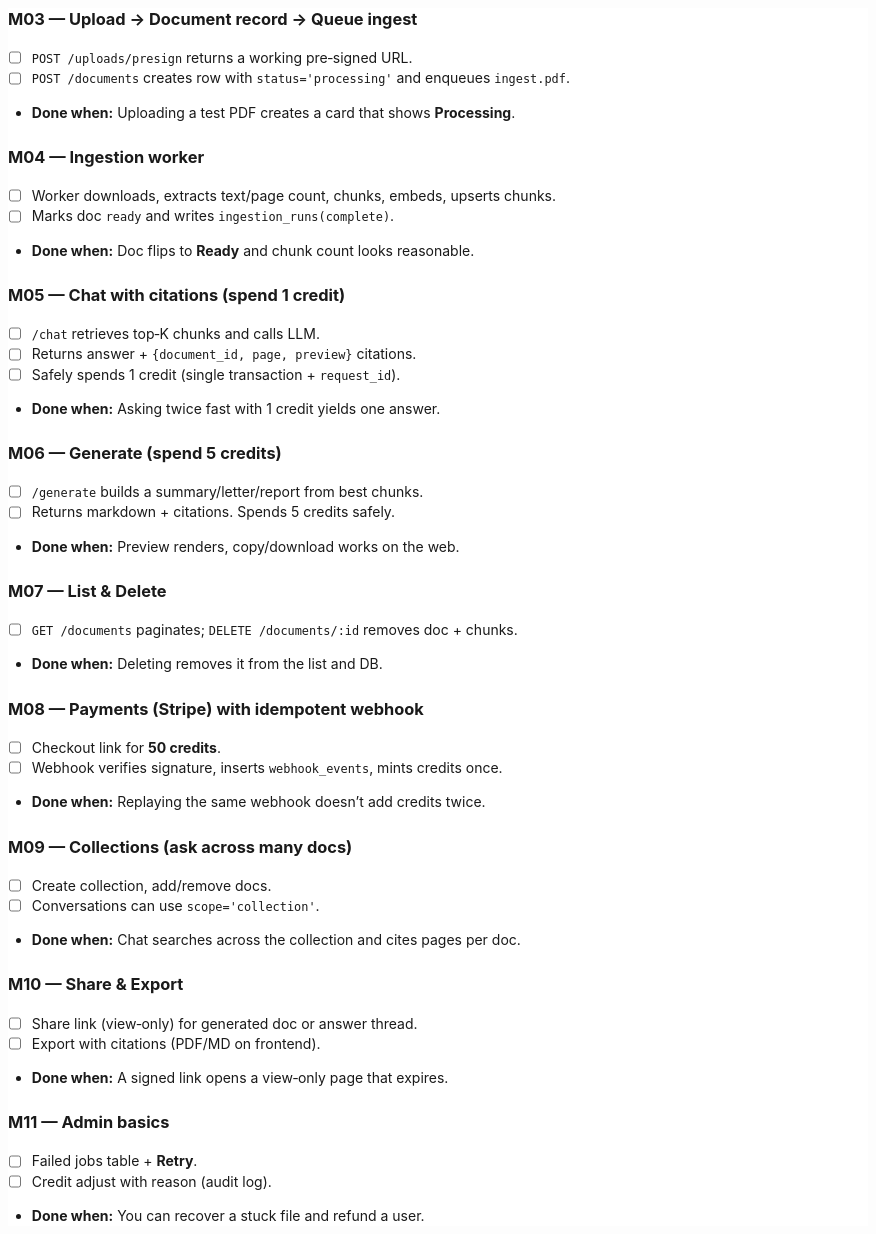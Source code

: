 ### M03 — Upload → Document record → Queue ingest

* [ ] `POST /uploads/presign` returns a working pre‑signed URL.
* [ ] `POST /documents` creates row with `status='processing'` and enqueues `ingest.pdf`.
* **Done when:** Uploading a test PDF creates a card that shows **Processing**.

### M04 — Ingestion worker

* [ ] Worker downloads, extracts text/page count, chunks, embeds, upserts chunks.
* [ ] Marks doc `ready` and writes `ingestion_runs(complete)`.
* **Done when:** Doc flips to **Ready** and chunk count looks reasonable.

### M05 — Chat with citations (spend 1 credit)

* [ ] `/chat` retrieves top‑K chunks and calls LLM.
* [ ] Returns answer + `{document_id, page, preview}` citations.
* [ ] Safely spends 1 credit (single transaction + `request_id`).
* **Done when:** Asking twice fast with 1 credit yields one answer.

### M06 — Generate (spend 5 credits)

* [ ] `/generate` builds a summary/letter/report from best chunks.
* [ ] Returns markdown + citations. Spends 5 credits safely.
* **Done when:** Preview renders, copy/download works on the web.

### M07 — List & Delete

* [ ] `GET /documents` paginates; `DELETE /documents/:id` removes doc + chunks.
* **Done when:** Deleting removes it from the list and DB.

### M08 — Payments (Stripe) with idempotent webhook

* [ ] Checkout link for **50 credits**.
* [ ] Webhook verifies signature, inserts `webhook_events`, mints credits once.
* **Done when:** Replaying the same webhook doesn’t add credits twice.

### M09 — Collections (ask across many docs)

* [ ] Create collection, add/remove docs.
* [ ] Conversations can use `scope='collection'`.
* **Done when:** Chat searches across the collection and cites pages per doc.

### M10 — Share & Export

* [ ] Share link (view‑only) for generated doc or answer thread.
* [ ] Export with citations (PDF/MD on frontend).
* **Done when:** A signed link opens a view‑only page that expires.

### M11 — Admin basics

* [ ] Failed jobs table + **Retry**.
* [ ] Credit adjust with reason (audit log).
* **Done when:** You can recover a stuck file and refund a user.
